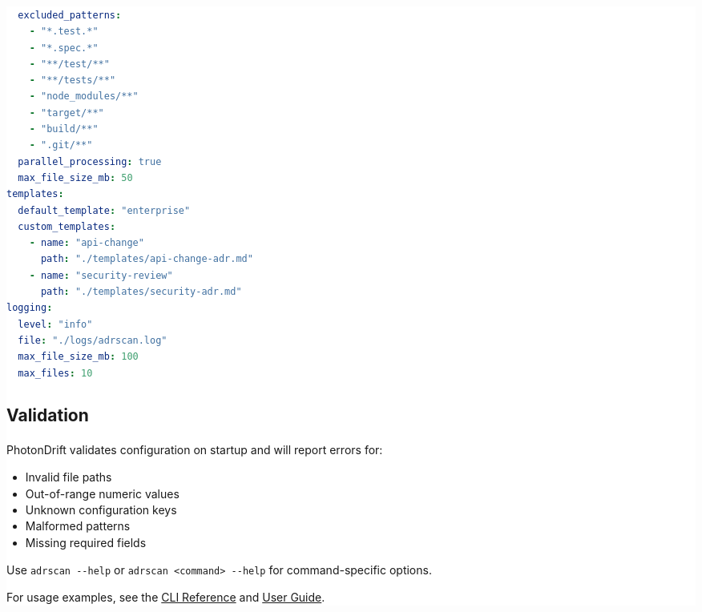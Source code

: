 ```yaml
  excluded_patterns:
    - "*.test.*"
    - "*.spec.*"
    - "**/test/**"
    - "**/tests/**"
    - "node_modules/**"
    - "target/**"
    - "build/**"
    - ".git/**"
  parallel_processing: true
  max_file_size_mb: 50
templates:
  default_template: "enterprise"
  custom_templates:
    - name: "api-change"
      path: "./templates/api-change-adr.md"
    - name: "security-review"
      path: "./templates/security-adr.md"
logging:
  level: "info"
  file: "./logs/adrscan.log"
  max_file_size_mb: 100
  max_files: 10
```

## Validation

PhotonDrift validates configuration on startup and will report errors for:

- Invalid file paths
- Out-of-range numeric values
- Unknown configuration keys
- Malformed patterns
- Missing required fields

Use `adrscan --help` or `adrscan <command> --help` for command-specific options.

For usage examples, see the [CLI Reference](CLI.md) and [User Guide](USER_GUIDE.md).